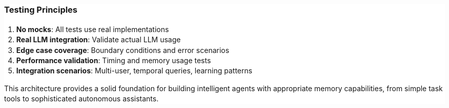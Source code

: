 ### Testing Principles
1. **No mocks**: All tests use real implementations
2. **Real LLM integration**: Validate actual LLM usage
3. **Edge case coverage**: Boundary conditions and error scenarios
4. **Performance validation**: Timing and memory usage tests
5. **Integration scenarios**: Multi-user, temporal queries, learning patterns

This architecture provides a solid foundation for building intelligent agents with appropriate memory capabilities, from simple task tools to sophisticated autonomous assistants.